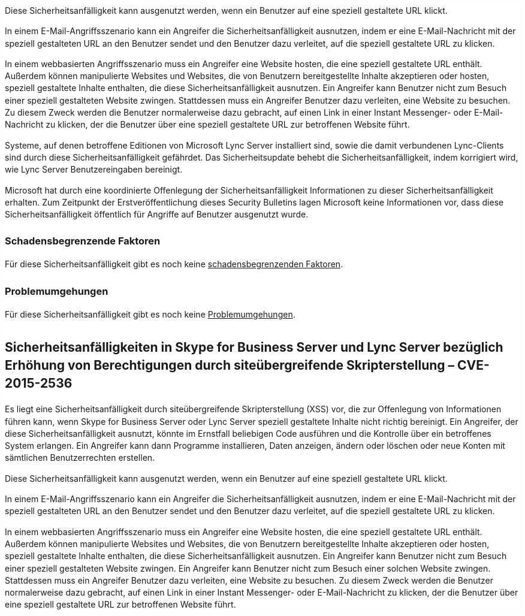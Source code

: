 Diese Sicherheitsanfälligkeit kann ausgenutzt werden, wenn ein Benutzer auf eine speziell gestaltete URL klickt.

In einem E-Mail-Angriffsszenario kann ein Angreifer die Sicherheitsanfälligkeit ausnutzen, indem er eine E-Mail-Nachricht mit der speziell gestalteten URL an den Benutzer sendet und den Benutzer dazu verleitet, auf die speziell gestaltete URL zu klicken.

In einem webbasierten Angriffsszenario muss ein Angreifer eine Website hosten, die eine speziell gestaltete URL enthält. Außerdem können manipulierte Websites und Websites, die von Benutzern bereitgestellte Inhalte akzeptieren oder hosten, speziell gestaltete Inhalte enthalten, die diese Sicherheitsanfälligkeit ausnutzen. Ein Angreifer kann Benutzer nicht zum Besuch einer speziell gestalteten Website zwingen. Stattdessen muss ein Angreifer Benutzer dazu verleiten, eine Website zu besuchen. Zu diesem Zweck werden die Benutzer normalerweise dazu gebracht, auf einen Link in einer Instant Messenger- oder E-Mail-Nachricht zu klicken, der die Benutzer über eine speziell gestaltete URL zur betroffenen Website führt.

Systeme, auf denen betroffene Editionen von Microsoft Lync Server installiert sind, sowie die damit verbundenen Lync-Clients sind durch diese Sicherheitsanfälligkeit gefährdet. Das Sicherheitsupdate behebt die Sicherheitsanfälligkeit, indem korrigiert wird, wie Lync Server Benutzereingaben bereinigt.

Microsoft hat durch eine koordinierte Offenlegung der Sicherheitsanfälligkeit Informationen zu dieser Sicherheitsanfälligkeit erhalten. Zum Zeitpunkt der Erstveröffentlichung dieses Security Bulletins lagen Microsoft keine Informationen vor, dass diese Sicherheitsanfälligkeit öffentlich für Angriffe auf Benutzer ausgenutzt wurde.

### Schadensbegrenzende Faktoren

Für diese Sicherheitsanfälligkeit gibt es noch keine [schadensbegrenzenden Faktoren](https://technet.microsoft.com/de-de/library/security/dn848375.aspx).

### Problemumgehungen

Für diese Sicherheitsanfälligkeit gibt es noch keine [Problemumgehungen](https://technet.microsoft.com/de-de/library/security/dn848375.aspx).

Sicherheitsanfälligkeiten in Skype for Business Server und Lync Server bezüglich Erhöhung von Berechtigungen durch siteübergreifende Skripterstellung – CVE-2015-2536
---------------------------------------------------------------------------------------------------------------------------------------------------------------------

Es liegt eine Sicherheitsanfälligkeit durch siteübergreifende Skripterstellung (XSS) vor, die zur Offenlegung von Informationen führen kann, wenn Skype for Business Server oder Lync Server speziell gestaltete Inhalte nicht richtig bereinigt. Ein Angreifer, der diese Sicherheitsanfälligkeit ausnutzt, könnte im Ernstfall beliebigen Code ausführen und die Kontrolle über ein betroffenes System erlangen. Ein Angreifer kann dann Programme installieren, Daten anzeigen, ändern oder löschen oder neue Konten mit sämtlichen Benutzerrechten erstellen.

Diese Sicherheitsanfälligkeit kann ausgenutzt werden, wenn ein Benutzer auf eine speziell gestaltete URL klickt.

In einem E-Mail-Angriffsszenario kann ein Angreifer die Sicherheitsanfälligkeit ausnutzen, indem er eine E-Mail-Nachricht mit der speziell gestalteten URL an den Benutzer sendet und den Benutzer dazu verleitet, auf die speziell gestaltete URL zu klicken.

In einem webbasierten Angriffsszenario muss ein Angreifer eine Website hosten, die eine speziell gestaltete URL enthält. Außerdem können manipulierte Websites und Websites, die von Benutzern bereitgestellte Inhalte akzeptieren oder hosten, speziell gestaltete Inhalte enthalten, die diese Sicherheitsanfälligkeit ausnutzen. Ein Angreifer kann Benutzer nicht zum Besuch einer speziell gestalteten Website zwingen. Ein Angreifer kann Benutzer nicht zum Besuch einer solchen Website zwingen. Stattdessen muss ein Angreifer Benutzer dazu verleiten, eine Website zu besuchen. Zu diesem Zweck werden die Benutzer normalerweise dazu gebracht, auf einen Link in einer Instant Messenger- oder E-Mail-Nachricht zu klicken, der die Benutzer über eine speziell gestaltete URL zur betroffenen Website führt.
